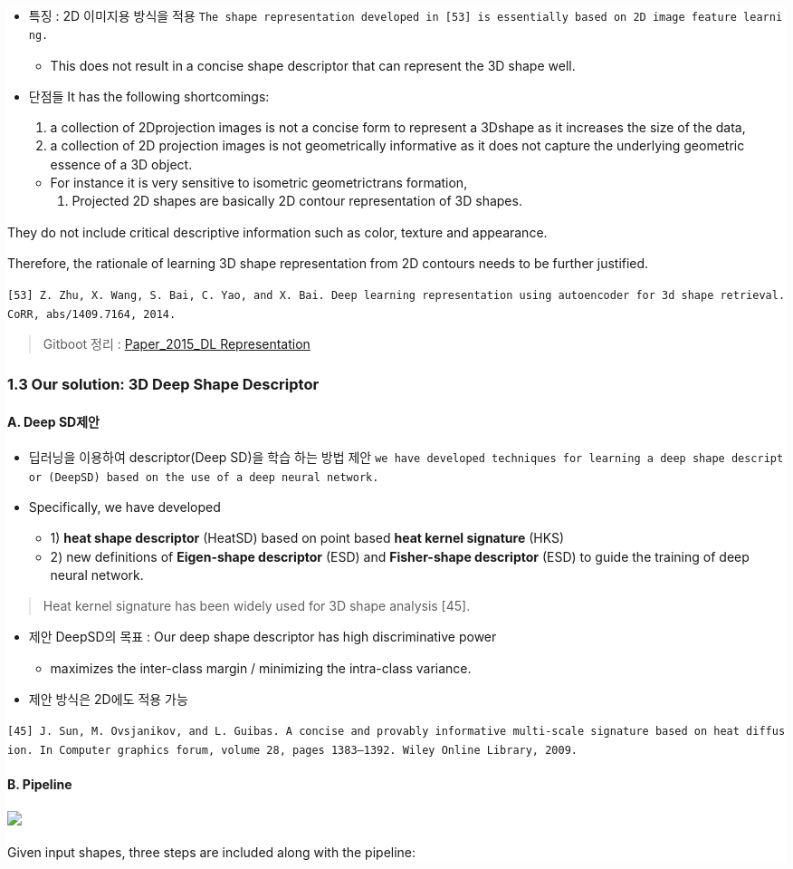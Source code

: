 * 특징 : 2D 이미지용 방식을 적용 `The shape representation developed in [53] is essentially based on 2D image feature learning.`

  * This does not result in a concise shape descriptor that can represent the 3D shape well.

* 단점들 It has the following shortcomings:  
  1. a collection of 2Dprojection images is not a concise form to represent a 3Dshape as it increases the size of the data,  
  2. a collection of 2D projection images is not geometrically informative as it does not capture the underlying geometric essence of a 3D object.

  * For instance it is very sensitive to isometric geometrictrans formation, 
    1. Projected 2D shapes are basically 2D contour representation of 3D shapes. 

They do not include critical descriptive information such as color, texture and appearance.

Therefore, the rationale of learning 3D shape representation from 2D contours needs to be further justified.

```
[53] Z. Zhu, X. Wang, S. Bai, C. Yao, and X. Bai. Deep learning representation using autoencoder for 3d shape retrieval. CoRR, abs/1409.7164, 2014.
```

> Gitboot 정리 : [Paper\_2015\_DL Representation]()

### 1.3 Our solution: 3D Deep Shape Descriptor

#### A. Deep SD제안

* 딥러닝을 이용하여 descriptor\(Deep SD\)을 학습 하는 방법 제안 `we have developed techniques for learning a deep shape descriptor (DeepSD) based on the use of a deep neural network.`

* Specifically, we have developed

  * 1\) **heat shape descriptor** \(HeatSD\) based on point based **heat kernel signature** \(HKS\) 
  * 2\) new definitions of **Eigen-shape descriptor** \(ESD\) and **Fisher-shape descriptor** \(ESD\) to guide the training of deep neural network.

> Heat kernel signature has been widely used for 3D shape analysis \[45\].

* 제안 DeepSD의 목표 : Our deep shape descriptor has high discriminative power

  * maximizes the inter-class margin / minimizing the intra-class variance. 

* 제안 방식은 2D에도 적용 가능

```
[45] J. Sun, M. Ovsjanikov, and L. Guibas. A concise and provably informative multi-scale signature based on heat diffusion. In Computer graphics forum, volume 28, pages 1383–1392. Wiley Online Library, 2009.
```

#### B. Pipeline

![](https://i.imgur.com/enAhZSu.png)

Given input shapes, three steps are included along with the pipeline:
